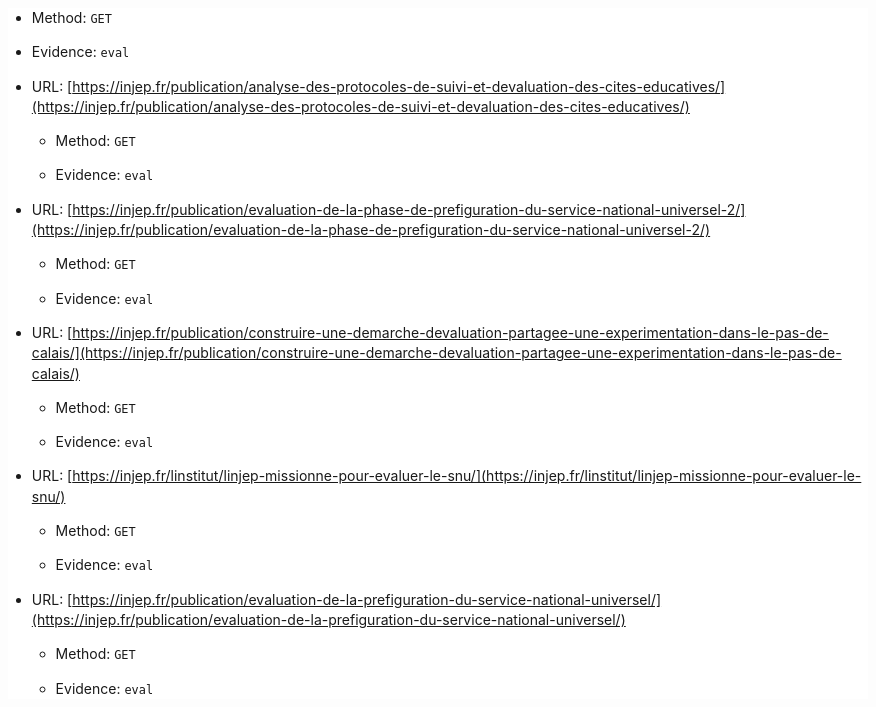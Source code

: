   
  * Method: `GET`
  
  
  * Evidence: `eval`
  
  
  
  
* URL: [https://injep.fr/publication/analyse-des-protocoles-de-suivi-et-devaluation-des-cites-educatives/](https://injep.fr/publication/analyse-des-protocoles-de-suivi-et-devaluation-des-cites-educatives/)
  
  
  * Method: `GET`
  
  
  * Evidence: `eval`
  
  
  
  
* URL: [https://injep.fr/publication/evaluation-de-la-phase-de-prefiguration-du-service-national-universel-2/](https://injep.fr/publication/evaluation-de-la-phase-de-prefiguration-du-service-national-universel-2/)
  
  
  * Method: `GET`
  
  
  * Evidence: `eval`
  
  
  
  
* URL: [https://injep.fr/publication/construire-une-demarche-devaluation-partagee-une-experimentation-dans-le-pas-de-calais/](https://injep.fr/publication/construire-une-demarche-devaluation-partagee-une-experimentation-dans-le-pas-de-calais/)
  
  
  * Method: `GET`
  
  
  * Evidence: `eval`
  
  
  
  
* URL: [https://injep.fr/linstitut/linjep-missionne-pour-evaluer-le-snu/](https://injep.fr/linstitut/linjep-missionne-pour-evaluer-le-snu/)
  
  
  * Method: `GET`
  
  
  * Evidence: `eval`
  
  
  
  
* URL: [https://injep.fr/publication/evaluation-de-la-prefiguration-du-service-national-universel/](https://injep.fr/publication/evaluation-de-la-prefiguration-du-service-national-universel/)
  
  
  * Method: `GET`
  
  
  * Evidence: `eval`
  
  
  
  